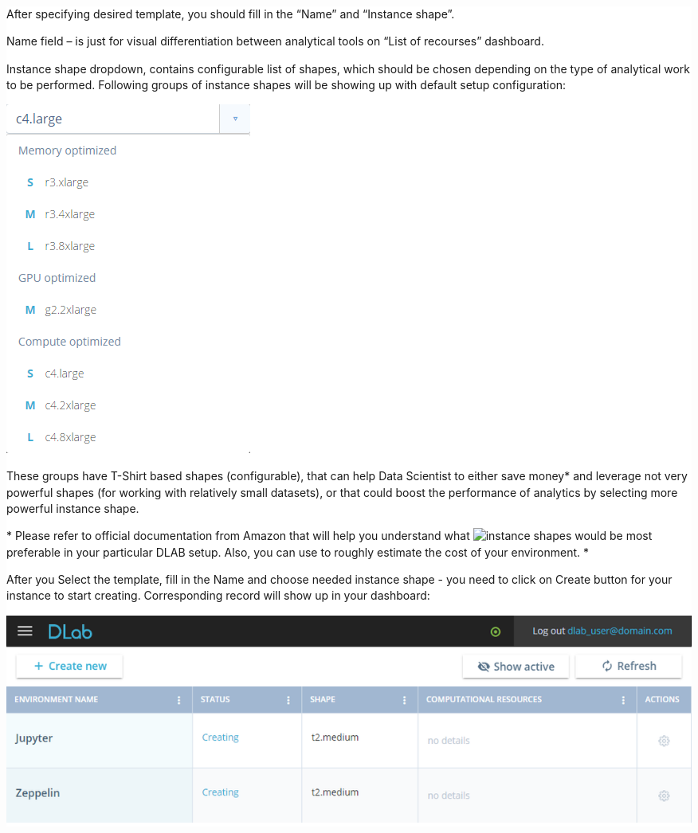 After specifying desired template, you should fill in the “Name” and “Instance shape”.

Name field – is just for visual differentiation between analytical tools on “List of recourses” dashboard.

Instance shape dropdown, contains configurable list of shapes, which should be chosen depending on the type of analytical work to be performed. Following groups of instance shapes will be showing up with default setup configuration:

![Select shape](doc/select_shape.png)

These groups have T-Shirt based shapes (configurable), that can help Data Scientist to either save money\* and leverage not very powerful shapes (for working with relatively small datasets), or that could boost the performance of analytics by selecting more powerful instance shape.

\* Please refer to official documentation from Amazon that will help you understand what ![instance shapes](https://aws.amazon.com/ec2/instance-types/) would be most preferable in your particular DLAB setup. Also, you can use ![AWS calculator](https://calculator.s3.amazonaws.com/index.html) to roughly estimate the cost of your environment. *

After you Select the template, fill in the Name and choose needed instance shape - you need to click on Create button for your instance to start creating. Corresponding record will show up in your dashboard:

![Dashboard](doc/main_page2.png)
